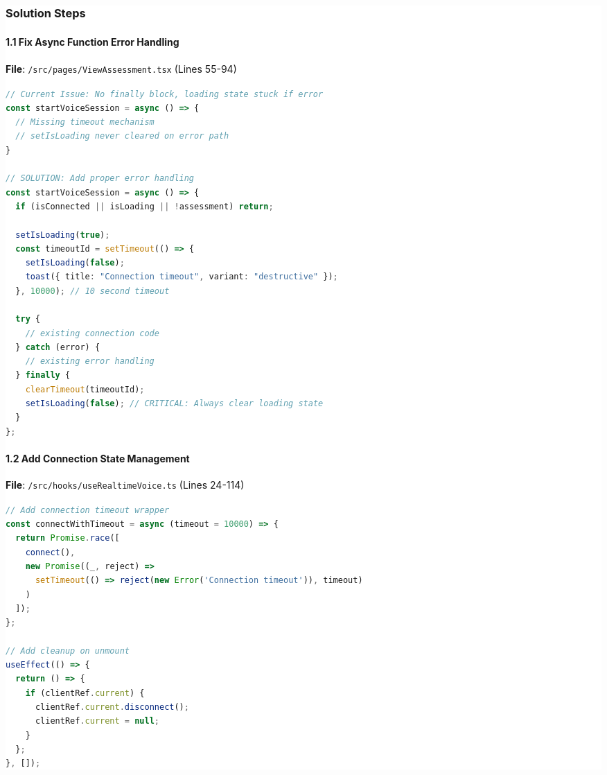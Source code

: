 ### Solution Steps

#### 1.1 Fix Async Function Error Handling
**File**: `/src/pages/ViewAssessment.tsx` (Lines 55-94)

```typescript
// Current Issue: No finally block, loading state stuck if error
const startVoiceSession = async () => {
  // Missing timeout mechanism
  // setIsLoading never cleared on error path
}

// SOLUTION: Add proper error handling
const startVoiceSession = async () => {
  if (isConnected || isLoading || !assessment) return;

  setIsLoading(true);
  const timeoutId = setTimeout(() => {
    setIsLoading(false);
    toast({ title: "Connection timeout", variant: "destructive" });
  }, 10000); // 10 second timeout

  try {
    // existing connection code
  } catch (error) {
    // existing error handling
  } finally {
    clearTimeout(timeoutId);
    setIsLoading(false); // CRITICAL: Always clear loading state
  }
};
```

#### 1.2 Add Connection State Management
**File**: `/src/hooks/useRealtimeVoice.ts` (Lines 24-114)

```typescript
// Add connection timeout wrapper
const connectWithTimeout = async (timeout = 10000) => {
  return Promise.race([
    connect(),
    new Promise((_, reject) =>
      setTimeout(() => reject(new Error('Connection timeout')), timeout)
    )
  ]);
};

// Add cleanup on unmount
useEffect(() => {
  return () => {
    if (clientRef.current) {
      clientRef.current.disconnect();
      clientRef.current = null;
    }
  };
}, []);
```
